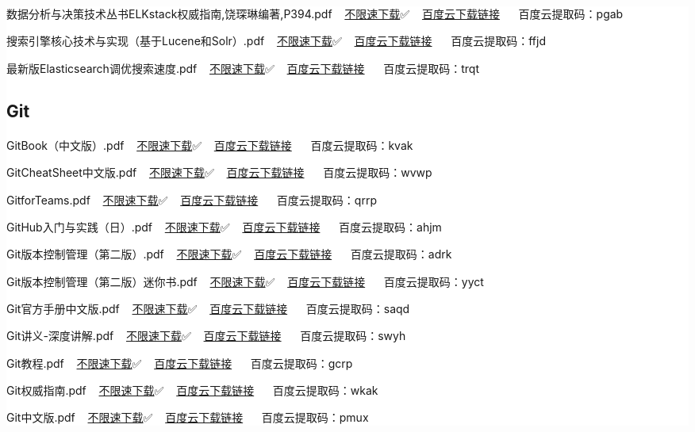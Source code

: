 数据分析与决策技术丛书ELKstack权威指南,饶琛琳编著,P394.pdf&nbsp;&nbsp;&nbsp;&nbsp;[不限速下载](https://itdevtools.lanzous.com/i4AjAkxdila)✅&nbsp;&nbsp;&nbsp;&nbsp;[百度云下载链接](https://pan.baidu.com/s/1Rugsxq8mfnK_tEtFB80Q4w)&nbsp;&nbsp;&nbsp;&nbsp;&nbsp;&nbsp;百度云提取码：pgab

搜索引擎核心技术与实现（基于Lucene和Solr）.pdf&nbsp;&nbsp;&nbsp;&nbsp;[不限速下载](https://itdevtools.lanzous.com/i2KLFkxdinc)✅&nbsp;&nbsp;&nbsp;&nbsp;[百度云下载链接](https://pan.baidu.com/s/1y4THdUHLG8WTa5ipYTovKA)&nbsp;&nbsp;&nbsp;&nbsp;&nbsp;&nbsp;百度云提取码：ffjd

最新版Elasticsearch调优搜索速度.pdf&nbsp;&nbsp;&nbsp;&nbsp;[不限速下载](https://itdevtools.lanzous.com/iNXvZkxdjrc)✅&nbsp;&nbsp;&nbsp;&nbsp;[百度云下载链接](https://pan.baidu.com/s/1ewPAjJ6zWPeBHLPQx66QVQ)&nbsp;&nbsp;&nbsp;&nbsp;&nbsp;&nbsp;百度云提取码：trqt


## Git

GitBook（中文版）.pdf&nbsp;&nbsp;&nbsp;&nbsp;[不限速下载](https://itdevtools.lanzous.com/iLUKFkxe29i)✅&nbsp;&nbsp;&nbsp;&nbsp;[百度云下载链接](https://pan.baidu.com/s/1xhG-q_BEFY-U4uuY9oybDQ)&nbsp;&nbsp;&nbsp;&nbsp;&nbsp;&nbsp;百度云提取码：kvak

GitCheatSheet中文版.pdf&nbsp;&nbsp;&nbsp;&nbsp;[不限速下载](https://itdevtools.lanzous.com/il9lkkxe2ed)✅&nbsp;&nbsp;&nbsp;&nbsp;[百度云下载链接](https://pan.baidu.com/s/1M_aVeiwUR0Hwf9l7SjziFg)&nbsp;&nbsp;&nbsp;&nbsp;&nbsp;&nbsp;百度云提取码：wvwp

GitforTeams.pdf&nbsp;&nbsp;&nbsp;&nbsp;[不限速下载](https://itdevtools.lanzous.com/ibym9kxe2la)✅&nbsp;&nbsp;&nbsp;&nbsp;[百度云下载链接](https://pan.baidu.com/s/1LY1Ie9FN78aUybcNxM4BcA)&nbsp;&nbsp;&nbsp;&nbsp;&nbsp;&nbsp;百度云提取码：qrrp

GitHub入门与实践（日）.pdf&nbsp;&nbsp;&nbsp;&nbsp;[不限速下载](https://itdevtools.lanzous.com/iyqIekxe2ti)✅&nbsp;&nbsp;&nbsp;&nbsp;[百度云下载链接](https://pan.baidu.com/s/1Db3YzGgVjQt9kSMg8HfcUg)&nbsp;&nbsp;&nbsp;&nbsp;&nbsp;&nbsp;百度云提取码：ahjm

Git版本控制管理（第二版）.pdf&nbsp;&nbsp;&nbsp;&nbsp;[不限速下载](https://itdevtools.lanzous.com/ioRcDkxe31g)✅&nbsp;&nbsp;&nbsp;&nbsp;[百度云下载链接](https://pan.baidu.com/s/1eJTo4qBAsiGvCSVLuU7SPA)&nbsp;&nbsp;&nbsp;&nbsp;&nbsp;&nbsp;百度云提取码：adrk

Git版本控制管理（第二版）迷你书.pdf&nbsp;&nbsp;&nbsp;&nbsp;[不限速下载](https://itdevtools.lanzous.com/iLkpMkxe3ni)✅&nbsp;&nbsp;&nbsp;&nbsp;[百度云下载链接](https://pan.baidu.com/s/1oimhw2LAiuVkD_8gnV_NrA)&nbsp;&nbsp;&nbsp;&nbsp;&nbsp;&nbsp;百度云提取码：yyct

Git官方手册中文版.pdf&nbsp;&nbsp;&nbsp;&nbsp;[不限速下载](https://itdevtools.lanzous.com/i9bekkxe3za)✅&nbsp;&nbsp;&nbsp;&nbsp;[百度云下载链接](https://pan.baidu.com/s/1NC6Oi4HdJ5b72VKaIdJR7Q)&nbsp;&nbsp;&nbsp;&nbsp;&nbsp;&nbsp;百度云提取码：saqd

Git讲义-深度讲解.pdf&nbsp;&nbsp;&nbsp;&nbsp;[不限速下载](https://itdevtools.lanzous.com/iLMXTkxe4de)✅&nbsp;&nbsp;&nbsp;&nbsp;[百度云下载链接](https://pan.baidu.com/s/1hRGXi6L31eOj6YhTPaEUnA)&nbsp;&nbsp;&nbsp;&nbsp;&nbsp;&nbsp;百度云提取码：swyh

Git教程.pdf&nbsp;&nbsp;&nbsp;&nbsp;[不限速下载](https://itdevtools.lanzous.com/ioXiZkxe4ja)✅&nbsp;&nbsp;&nbsp;&nbsp;[百度云下载链接](https://pan.baidu.com/s/1kOBBwQi_cC6j3QvgRr6RuQ)&nbsp;&nbsp;&nbsp;&nbsp;&nbsp;&nbsp;百度云提取码：gcrp

Git权威指南.pdf&nbsp;&nbsp;&nbsp;&nbsp;[不限速下载](https://itdevtools.lanzous.com/iaye2kxe62f)✅&nbsp;&nbsp;&nbsp;&nbsp;[百度云下载链接](https://pan.baidu.com/s/13bGqDQ35cJgVfp0ht9SkqQ)&nbsp;&nbsp;&nbsp;&nbsp;&nbsp;&nbsp;百度云提取码：wkak

Git中文版.pdf&nbsp;&nbsp;&nbsp;&nbsp;[不限速下载](https://itdevtools.lanzous.com/iR2Swkxe8pa)✅&nbsp;&nbsp;&nbsp;&nbsp;[百度云下载链接](https://pan.baidu.com/s/1Hlh9b3NX6roVOruQ8-RcuA)&nbsp;&nbsp;&nbsp;&nbsp;&nbsp;&nbsp;百度云提取码：pmux

